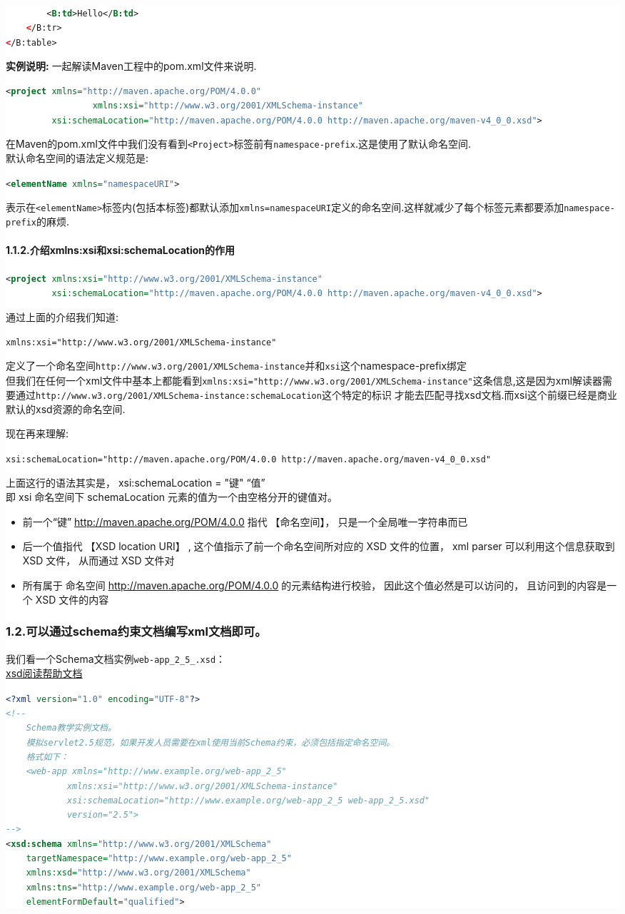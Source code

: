 ```xml
		<B:td>Hello</B:td>
	</B:tr>
</B:table>
```
**实例说明:** 一起解读Maven工程中的pom.xml文件来说明.<br>
```xml
<project xmlns="http://maven.apache.org/POM/4.0.0"
				 xmlns:xsi="http://www.w3.org/2001/XMLSchema-instance" 
         xsi:schemaLocation="http://maven.apache.org/POM/4.0.0 http://maven.apache.org/maven-v4_0_0.xsd">
```
在Maven的pom.xml文件中我们没有看到``<Project>``标签前有``namespace-prefix``.这是使用了默认命名空间.<br>
默认命名空间的语法定义规范是:<br>
```xml
<elementName xmlns="namespaceURI">
```
表示在``<elementName>``标签内(包括本标签)都默认添加``xmlns=namespaceURI``定义的命名空间.这样就减少了每个标签元素都要添加``namespace-prefix``的麻烦.<br>

#### 1.1.2.介绍xmlns:xsi和xsi:schemaLocation的作用
```xml
<project xmlns:xsi="http://www.w3.org/2001/XMLSchema-instance" 
         xsi:schemaLocation="http://maven.apache.org/POM/4.0.0 http://maven.apache.org/maven-v4_0_0.xsd">
```
通过上面的介绍我们知道:<br>
```xml
xmlns:xsi="http://www.w3.org/2001/XMLSchema-instance"
```
定义了一个命名空间``http://www.w3.org/2001/XMLSchema-instance``并和``xsi``这个namespace-prefix绑定<br>
但我们在任何一个xml文件中基本上都能看到``xmlns:xsi="http://www.w3.org/2001/XMLSchema-instance"``这条信息,这是因为xml解读器需要通过``http://www.w3.org/2001/XMLSchema-instance:schemaLocation``这个特定的标识 才能去匹配寻找xsd文档.而xsi这个前缀已经是商业默认的xsd资源的命名空间.<br>

现在再来理解:<br>
```xml
xsi:schemaLocation="http://maven.apache.org/POM/4.0.0 http://maven.apache.org/maven-v4_0_0.xsd"
```
上面这行的语法其实是， xsi:schemaLocation = "键" “值” <br>
即 xsi 命名空间下 schemaLocation 元素的值为一个由空格分开的键值对。<br>
- 前一个“键” http://maven.apache.org/POM/4.0.0 指代 【命名空间】， 只是一个全局唯一字符串而已

- 后一个值指代 【XSD location URI】 , 这个值指示了前一个命名空间所对应的 XSD 文件的位置， xml parser 可以利用这个信息获取到 XSD 文件， 从而通过 XSD 文件对 
- 所有属于 命名空间 http://maven.apache.org/POM/4.0.0 的元素结构进行校验， 因此这个值必然是可以访问的， 且访问到的内容是一个 XSD 文件的内容


### 1.2.可以通过schema约束文档编写xml文档即可。
我们看一个Schema文档实例``web-app_2_5_.xsd``：<br>
[xsd阅读帮助文档](http://www.w3school.com.cn/schema/schema_simple.asp)<br>
```xml
<?xml version="1.0" encoding="UTF-8"?>
<!--
	Schema教学实例文档。
	模拟servlet2.5规范，如果开发人员需要在xml使用当前Schema约束，必须包括指定命名空间。
	格式如下：
	<web-app xmlns="http://www.example.org/web-app_2_5"
			xmlns:xsi="http://www.w3.org/2001/XMLSchema-instance"
			xsi:schemaLocation="http://www.example.org/web-app_2_5 web-app_2_5.xsd"
			version="2.5">
-->
<xsd:schema xmlns="http://www.w3.org/2001/XMLSchema"
	targetNamespace="http://www.example.org/web-app_2_5"
	xmlns:xsd="http://www.w3.org/2001/XMLSchema"
	xmlns:tns="http://www.example.org/web-app_2_5"
	elementFormDefault="qualified">
```